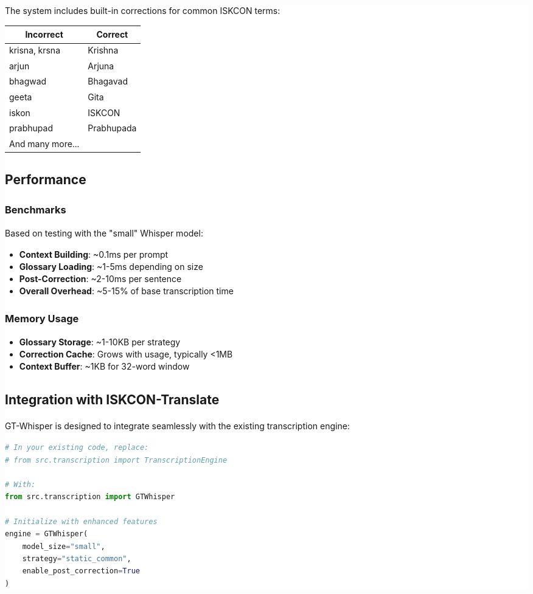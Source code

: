 The system includes built-in corrections for common ISKCON terms:

| Incorrect | Correct |
|-----------|---------|
| krisna, krsna | Krishna |
| arjun | Arjuna |
| bhagwad | Bhagavad |
| geeta | Gita |
| iskon | ISKCON |
| prabhupad | Prabhupada |
| And many more... | |

## Performance

### Benchmarks

Based on testing with the "small" Whisper model:

- **Context Building**: ~0.1ms per prompt
- **Glossary Loading**: ~1-5ms depending on size
- **Post-Correction**: ~2-10ms per sentence
- **Overall Overhead**: ~5-15% of base transcription time

### Memory Usage

- **Glossary Storage**: ~1-10KB per strategy
- **Correction Cache**: Grows with usage, typically <1MB
- **Context Buffer**: ~1KB for 32-word window

## Integration with ISKCON-Translate

GT-Whisper is designed to integrate seamlessly with the existing transcription engine:

```python
# In your existing code, replace:
# from src.transcription import TranscriptionEngine

# With:
from src.transcription import GTWhisper

# Initialize with enhanced features
engine = GTWhisper(
    model_size="small",
    strategy="static_common",
    enable_post_correction=True
)
```
